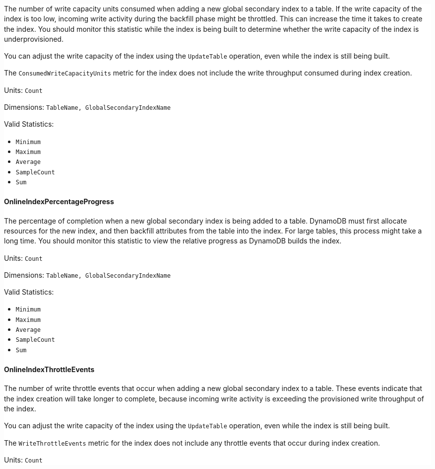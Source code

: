 The number of write capacity units consumed when adding a new global secondary index to a table\. If the write capacity of the index is too low, incoming write activity during the backfill phase might be throttled\. This can increase the time it takes to create the index\. You should monitor this statistic while the index is being built to determine whether the write capacity of the index is underprovisioned\.

You can adjust the write capacity of the index using the `UpdateTable` operation, even while the index is still being built\.

The `ConsumedWriteCapacityUnits` metric for the index does not include the write throughput consumed during index creation\. 

Units: `Count`

Dimensions: `TableName, GlobalSecondaryIndexName`

Valid Statistics:
+ `Minimum`
+ `Maximum`
+ `Average`
+ `SampleCount`
+ `Sum`

#### OnlineIndexPercentageProgress<a name="OnlineIndexPercentageProgress"></a>

The percentage of completion when a new global secondary index is being added to a table\. DynamoDB must first allocate resources for the new index, and then backfill attributes from the table into the index\. For large tables, this process might take a long time\. You should monitor this statistic to view the relative progress as DynamoDB builds the index\.

Units: `Count`

Dimensions: `TableName, GlobalSecondaryIndexName`

Valid Statistics:
+ `Minimum`
+ `Maximum`
+ `Average`
+ `SampleCount`
+ `Sum`

#### OnlineIndexThrottleEvents<a name="OnlineIndexThrottleEvents"></a>

The number of write throttle events that occur when adding a new global secondary index to a table\. These events indicate that the index creation will take longer to complete, because incoming write activity is exceeding the provisioned write throughput of the index\.

You can adjust the write capacity of the index using the `UpdateTable` operation, even while the index is still being built\.

The `WriteThrottleEvents` metric for the index does not include any throttle events that occur during index creation\. 

Units: `Count`
